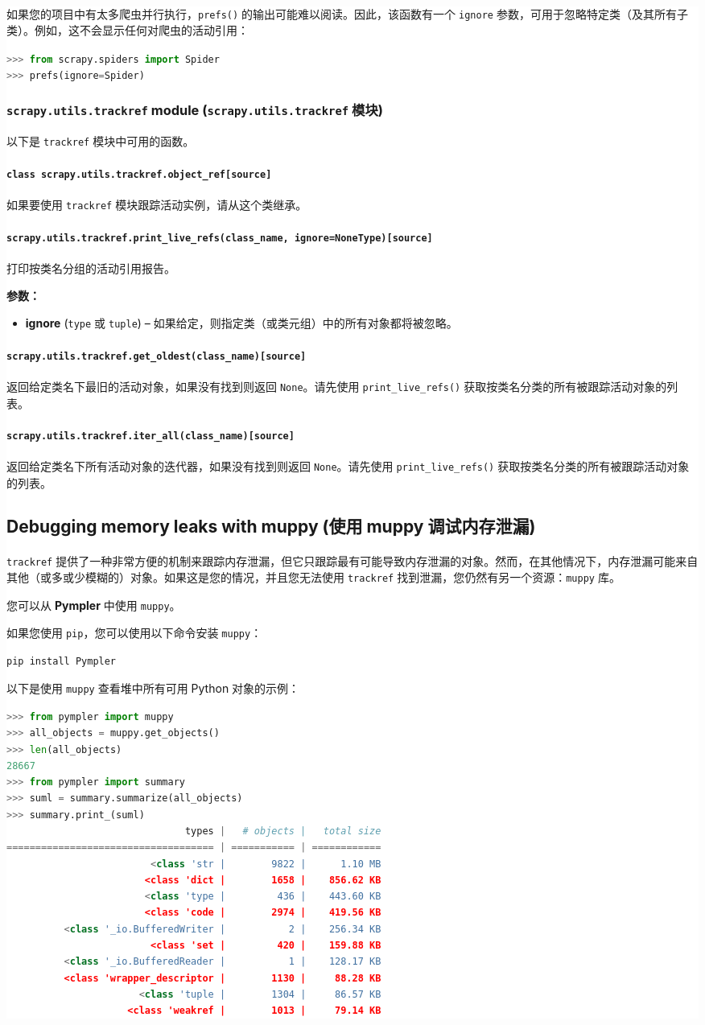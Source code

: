 如果您的项目中有太多爬虫并行执行，`prefs()` 的输出可能难以阅读。因此，该函数有一个 `ignore` 参数，可用于忽略特定类（及其所有子类）。例如，这不会显示任何对爬虫的活动引用：

```python
>>> from scrapy.spiders import Spider
>>> prefs(ignore=Spider)
```



### `scrapy.utils.trackref` module (`scrapy.utils.trackref` 模块)

以下是 `trackref` 模块中可用的函数。

#### `class scrapy.utils.trackref.object_ref[source]`

如果要使用 `trackref` 模块跟踪活动实例，请从这个类继承。

#### `scrapy.utils.trackref.print_live_refs(class_name, ignore=NoneType)[source]`

打印按类名分组的活动引用报告。

**参数：**

* **ignore** (`type` 或 `tuple`) – 如果给定，则指定类（或类元组）中的所有对象都将被忽略。

#### `scrapy.utils.trackref.get_oldest(class_name)[source]`

返回给定类名下最旧的活动对象，如果没有找到则返回 `None`。请先使用 `print_live_refs()` 获取按类名分类的所有被跟踪活动对象的列表。

#### `scrapy.utils.trackref.iter_all(class_name)[source]`

返回给定类名下所有活动对象的迭代器，如果没有找到则返回 `None`。请先使用 `print_live_refs()` 获取按类名分类的所有被跟踪活动对象的列表。


## Debugging memory leaks with muppy (使用 muppy 调试内存泄漏)

`trackref` 提供了一种非常方便的机制来跟踪内存泄漏，但它只跟踪最有可能导致内存泄漏的对象。然而，在其他情况下，内存泄漏可能来自其他（或多或少模糊的）对象。如果这是您的情况，并且您无法使用 `trackref` 找到泄漏，您仍然有另一个资源：`muppy` 库。

您可以从 **Pympler** 中使用 `muppy`。

如果您使用 `pip`，您可以使用以下命令安装 `muppy`：

```bash
pip install Pympler
```

以下是使用 `muppy` 查看堆中所有可用 Python 对象的示例：

```python
>>> from pympler import muppy
>>> all_objects = muppy.get_objects()
>>> len(all_objects)
28667
>>> from pympler import summary
>>> suml = summary.summarize(all_objects)
>>> summary.print_(suml)
                               types |   # objects |   total size
==================================== | =========== | ============
                         <class 'str |        9822 |      1.10 MB
                        <class 'dict |        1658 |    856.62 KB
                        <class 'type |         436 |    443.60 KB
                        <class 'code |        2974 |    419.56 KB
          <class '_io.BufferedWriter |           2 |    256.34 KB
                         <class 'set |         420 |    159.88 KB
          <class '_io.BufferedReader |           1 |    128.17 KB
          <class 'wrapper_descriptor |        1130 |     88.28 KB
                       <class 'tuple |        1304 |     86.57 KB
                     <class 'weakref |        1013 |     79.14 KB
```